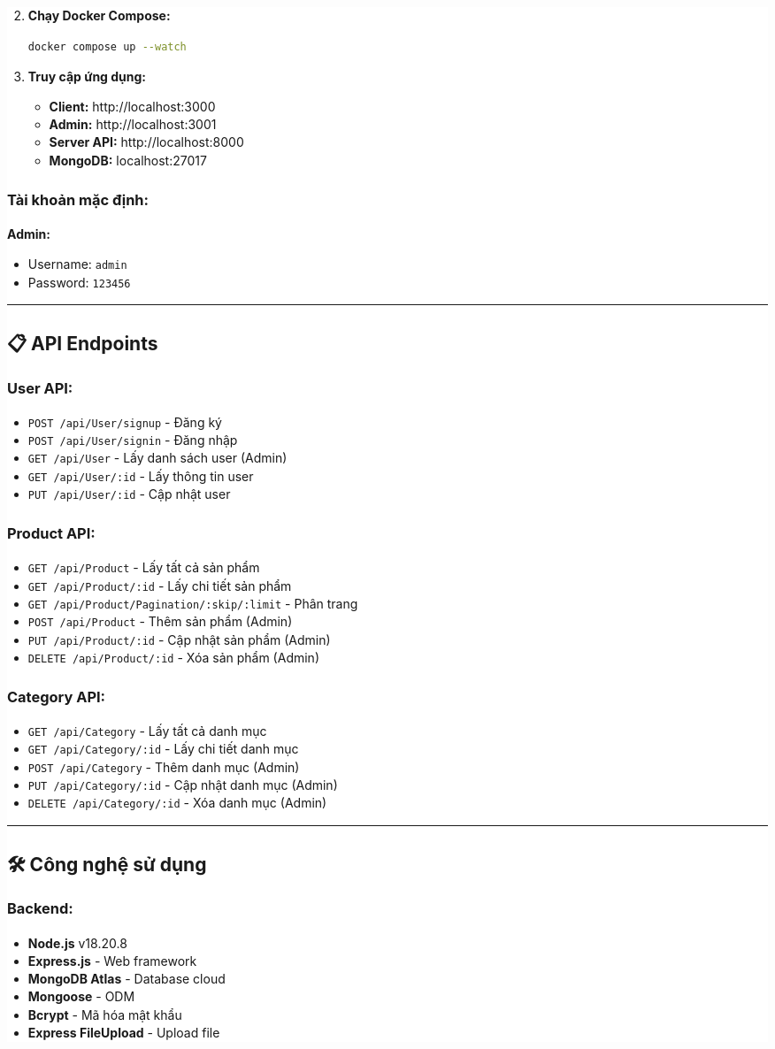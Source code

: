 2. **Chạy Docker Compose:**
   ```bash
   docker compose up --watch
   ```

3. **Truy cập ứng dụng:**
   - **Client:** http://localhost:3000
   - **Admin:** http://localhost:3001
   - **Server API:** http://localhost:8000
   - **MongoDB:** localhost:27017

### Tài khoản mặc định:

**Admin:**
- Username: `admin`
- Password: `123456`

---

## 📋 API Endpoints

### User API:
- `POST /api/User/signup` - Đăng ký
- `POST /api/User/signin` - Đăng nhập
- `GET /api/User` - Lấy danh sách user (Admin)
- `GET /api/User/:id` - Lấy thông tin user
- `PUT /api/User/:id` - Cập nhật user

### Product API:
- `GET /api/Product` - Lấy tất cả sản phẩm
- `GET /api/Product/:id` - Lấy chi tiết sản phẩm
- `GET /api/Product/Pagination/:skip/:limit` - Phân trang
- `POST /api/Product` - Thêm sản phẩm (Admin)
- `PUT /api/Product/:id` - Cập nhật sản phẩm (Admin)
- `DELETE /api/Product/:id` - Xóa sản phẩm (Admin)

### Category API:
- `GET /api/Category` - Lấy tất cả danh mục
- `GET /api/Category/:id` - Lấy chi tiết danh mục
- `POST /api/Category` - Thêm danh mục (Admin)
- `PUT /api/Category/:id` - Cập nhật danh mục (Admin)
- `DELETE /api/Category/:id` - Xóa danh mục (Admin)

---

## 🛠️ Công nghệ sử dụng

### Backend:
- **Node.js** v18.20.8
- **Express.js** - Web framework
- **MongoDB Atlas** - Database cloud
- **Mongoose** - ODM
- **Bcrypt** - Mã hóa mật khẩu
- **Express FileUpload** - Upload file
